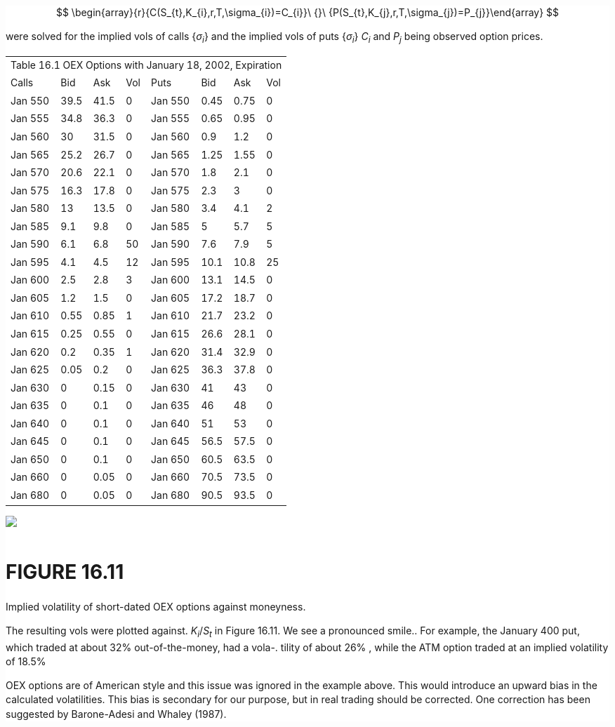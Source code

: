 $$
\begin{array}{r}{C(S_{t},K_{i},r,T,\sigma_{i})=C_{i}}\ {}\ {P(S_{t},K_{j},r,T,\sigma_{j})=P_{j}}\end{array}
$$  

were solved for the implied vols of calls $\{\sigma_{i}\}$ and the implied vols of puts $\{\sigma_{i}\}$ $C_{i}$ and $P_{j}$ being observed option prices.  

<html><body><table><tr><td colspan="8">Table 16.1 OEX Options with January 18, 2002, Expiration</td></tr><tr><td>Calls</td><td>Bid</td><td>Ask</td><td>Vol</td><td>Puts</td><td>Bid</td><td>Ask</td><td>Vol</td></tr><tr><td>Jan 550</td><td>39.5</td><td>41.5</td><td>0</td><td>Jan 550</td><td>0.45</td><td>0.75</td><td>0</td></tr><tr><td>Jan 555</td><td>34.8</td><td>36.3</td><td>0</td><td>Jan 555</td><td>0.65</td><td>0.95</td><td>0</td></tr><tr><td>Jan 560</td><td>30</td><td>31.5</td><td>0</td><td> Jan 560</td><td>0.9</td><td>1.2</td><td>0</td></tr><tr><td>Jan 565</td><td>25.2</td><td>26.7</td><td>0</td><td>Jan 565</td><td>1.25</td><td>1.55</td><td>0</td></tr><tr><td>Jan 570</td><td>20.6</td><td>22.1</td><td>0</td><td> Jan 570</td><td>1.8</td><td>2.1</td><td>0</td></tr><tr><td>Jan 575</td><td>16.3</td><td>17.8</td><td>0</td><td>Jan 575</td><td>2.3</td><td>3</td><td>0</td></tr><tr><td>Jan 580</td><td>13</td><td>13.5</td><td>0</td><td>Jan 580</td><td>3.4</td><td>4.1</td><td>2</td></tr><tr><td>Jan 585</td><td>9.1</td><td>9.8</td><td>0</td><td>Jan 585</td><td>5</td><td>5.7</td><td>5</td></tr><tr><td>Jan 590</td><td>6.1</td><td>6.8</td><td>50</td><td>Jan 590</td><td>7.6</td><td>7.9</td><td>5</td></tr><tr><td>Jan 595</td><td>4.1</td><td>4.5</td><td>12</td><td>Jan 595</td><td>10.1</td><td>10.8</td><td>25</td></tr><tr><td> Jan 600</td><td>2.5</td><td>2.8</td><td>3</td><td> Jan 600</td><td>13.1</td><td>14.5</td><td>0</td></tr><tr><td>Jan 605</td><td>1.2</td><td>1.5</td><td>0</td><td>Jan 605</td><td>17.2</td><td>18.7</td><td>0</td></tr><tr><td>Jan 610</td><td>0.55</td><td>0.85</td><td>1</td><td>Jan 610</td><td>21.7</td><td>23.2</td><td>0</td></tr><tr><td>Jan 615</td><td>0.25</td><td>0.55</td><td>0</td><td>Jan 615</td><td>26.6</td><td>28.1</td><td>0</td></tr><tr><td>Jan 620</td><td>0.2</td><td>0.35</td><td>1</td><td>Jan 620</td><td>31.4</td><td>32.9</td><td>0</td></tr><tr><td>Jan 625</td><td>0.05</td><td>0.2</td><td>0</td><td>Jan 625</td><td>36.3</td><td>37.8</td><td>0</td></tr><tr><td>Jan 630</td><td>0</td><td>0.15</td><td>0</td><td>Jan 630</td><td>41</td><td>43</td><td>0</td></tr><tr><td>Jan 635</td><td>0</td><td>0.1</td><td>0</td><td>Jan 635</td><td>46</td><td>48</td><td>0</td></tr><tr><td>Jan 640</td><td>0</td><td>0.1</td><td>0</td><td> Jan 640</td><td>51</td><td>53</td><td>0</td></tr><tr><td>Jan 645</td><td>0</td><td>0.1</td><td>0</td><td>Jan 645</td><td>56.5</td><td>57.5</td><td>0</td></tr><tr><td>Jan 650</td><td>0</td><td>0.1</td><td>0</td><td> Jan 650</td><td>60.5</td><td>63.5</td><td>0</td></tr><tr><td> Jan 660</td><td>0</td><td>0.05</td><td>0</td><td> Jan 660</td><td>70.5</td><td>73.5</td><td>0</td></tr><tr><td> Jan 680</td><td>0</td><td>0.05</td><td>0</td><td> Jan 680</td><td>90.5</td><td>93.5</td><td>0</td></tr></table></body></html>  

![](c4876dc24cb5ff4ad99c0af3e9c25342ffbfb1f70c9c7bcbc78d6b68463656dd.jpg)  

# FIGURE 16.11  

Implied volatility of short-dated OEX options against moneyness.  

The resulting vols were plotted against. $K_{i}/S_{t}$ in Figure 16.11. We see a pronounced smile.. For example, the January 400 put, which traded at about $32\%$ out-of-the-money, had a vola-. tility of about $26\%$ , while the ATM option traded at an implied volatility of $18.5\%$  

OEX options are of American style and this issue was ignored in the example above. This would introduce an upward bias in the calculated volatilities. This bias is secondary for our purpose, but in real trading should be corrected. One correction has been suggested by Barone-Adesi and Whaley (1987).  
